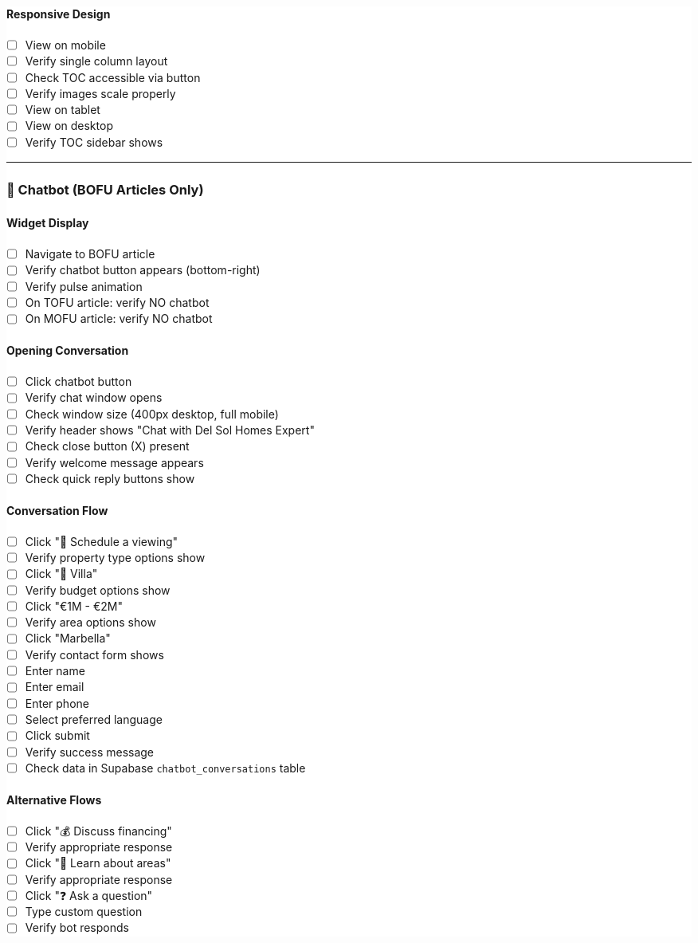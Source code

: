 #### Responsive Design
- [ ] View on mobile
- [ ] Verify single column layout
- [ ] Check TOC accessible via button
- [ ] Verify images scale properly
- [ ] View on tablet
- [ ] View on desktop
- [ ] Verify TOC sidebar shows

---

### 🤖 Chatbot (BOFU Articles Only)

#### Widget Display
- [ ] Navigate to BOFU article
- [ ] Verify chatbot button appears (bottom-right)
- [ ] Verify pulse animation
- [ ] On TOFU article: verify NO chatbot
- [ ] On MOFU article: verify NO chatbot

#### Opening Conversation
- [ ] Click chatbot button
- [ ] Verify chat window opens
- [ ] Check window size (400px desktop, full mobile)
- [ ] Verify header shows "Chat with Del Sol Homes Expert"
- [ ] Check close button (X) present
- [ ] Verify welcome message appears
- [ ] Check quick reply buttons show

#### Conversation Flow
- [ ] Click "📅 Schedule a viewing"
- [ ] Verify property type options show
- [ ] Click "🏡 Villa"
- [ ] Verify budget options show
- [ ] Click "€1M - €2M"
- [ ] Verify area options show
- [ ] Click "Marbella"
- [ ] Verify contact form shows
- [ ] Enter name
- [ ] Enter email
- [ ] Enter phone
- [ ] Select preferred language
- [ ] Click submit
- [ ] Verify success message
- [ ] Check data in Supabase `chatbot_conversations` table

#### Alternative Flows
- [ ] Click "💰 Discuss financing"
- [ ] Verify appropriate response
- [ ] Click "📍 Learn about areas"
- [ ] Verify appropriate response
- [ ] Click "❓ Ask a question"
- [ ] Type custom question
- [ ] Verify bot responds
